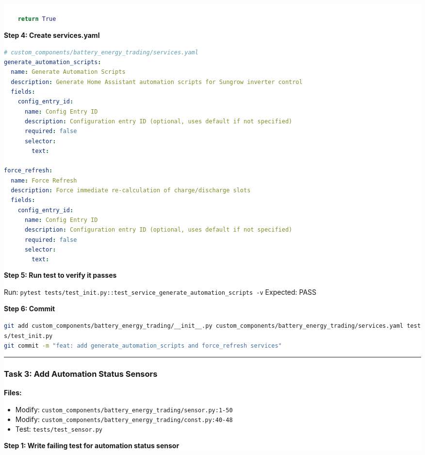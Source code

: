 ```python

    return True
```

**Step 4: Create services.yaml**

```yaml
# custom_components/battery_energy_trading/services.yaml
generate_automation_scripts:
  name: Generate Automation Scripts
  description: Generate Home Assistant automation scripts for Sungrow inverter control
  fields:
    config_entry_id:
      name: Config Entry ID
      description: Configuration entry ID (optional, uses default if not specified)
      required: false
      selector:
        text:

force_refresh:
  name: Force Refresh
  description: Force immediate re-calculation of charge/discharge slots
  fields:
    config_entry_id:
      name: Config Entry ID
      description: Configuration entry ID (optional, uses default if not specified)
      required: false
      selector:
        text:
```

**Step 5: Run test to verify it passes**

Run: `pytest tests/test_init.py::test_service_generate_automation_scripts -v`
Expected: PASS

**Step 6: Commit**

```bash
git add custom_components/battery_energy_trading/__init__.py custom_components/battery_energy_trading/services.yaml tests/test_init.py
git commit -m "feat: add generate_automation_scripts and force_refresh services"
```

---

### Task 3: Add Automation Status Sensors

**Files:**
- Modify: `custom_components/battery_energy_trading/sensor.py:1-50`
- Modify: `custom_components/battery_energy_trading/const.py:40-48`
- Test: `tests/test_sensor.py`

**Step 1: Write failing test for automation status sensor**

